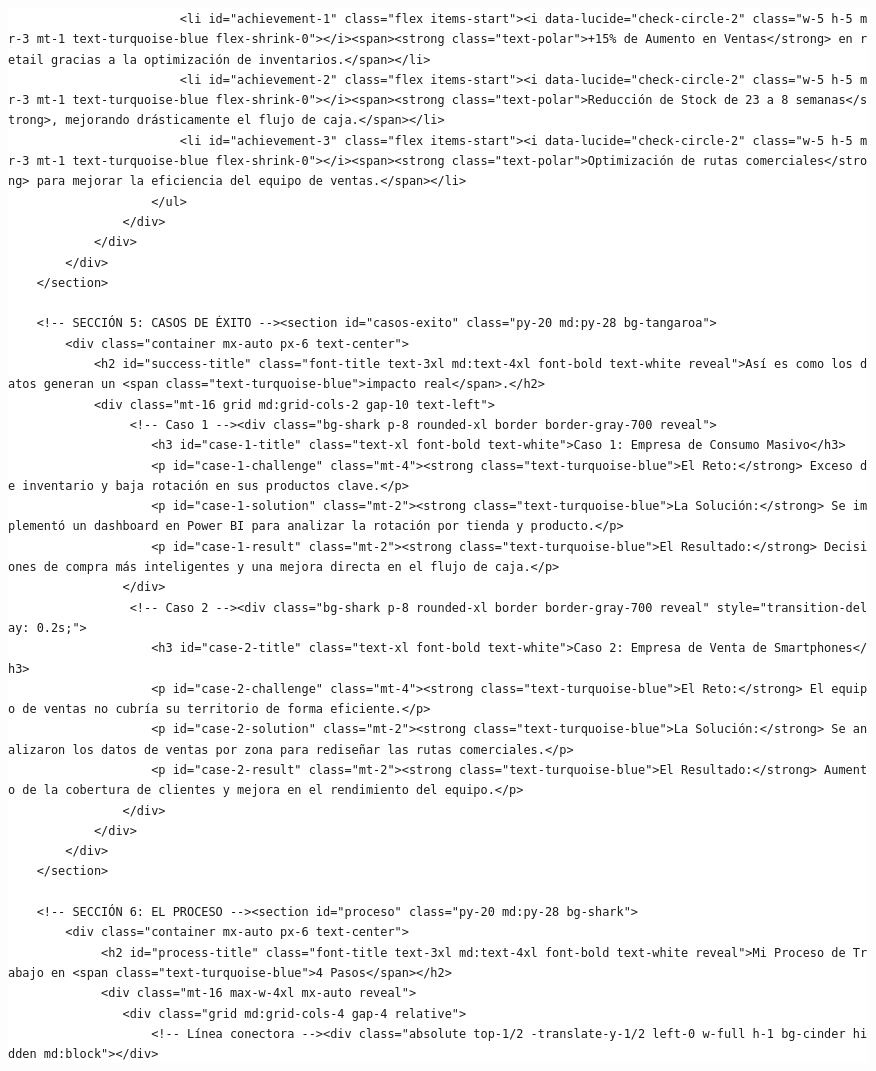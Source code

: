                             <li id="achievement-1" class="flex items-start"><i data-lucide="check-circle-2" class="w-5 h-5 mr-3 mt-1 text-turquoise-blue flex-shrink-0"></i><span><strong class="text-polar">+15% de Aumento en Ventas</strong> en retail gracias a la optimización de inventarios.</span></li>
                            <li id="achievement-2" class="flex items-start"><i data-lucide="check-circle-2" class="w-5 h-5 mr-3 mt-1 text-turquoise-blue flex-shrink-0"></i><span><strong class="text-polar">Reducción de Stock de 23 a 8 semanas</strong>, mejorando drásticamente el flujo de caja.</span></li>
                            <li id="achievement-3" class="flex items-start"><i data-lucide="check-circle-2" class="w-5 h-5 mr-3 mt-1 text-turquoise-blue flex-shrink-0"></i><span><strong class="text-polar">Optimización de rutas comerciales</strong> para mejorar la eficiencia del equipo de ventas.</span></li>
                        </ul>
                    </div>
                </div>
            </div>
        </section>

        <!-- SECCIÓN 5: CASOS DE ÉXITO --><section id="casos-exito" class="py-20 md:py-28 bg-tangaroa">
            <div class="container mx-auto px-6 text-center">
                <h2 id="success-title" class="font-title text-3xl md:text-4xl font-bold text-white reveal">Así es como los datos generan un <span class="text-turquoise-blue">impacto real</span>.</h2>
                <div class="mt-16 grid md:grid-cols-2 gap-10 text-left">
                     <!-- Caso 1 --><div class="bg-shark p-8 rounded-xl border border-gray-700 reveal">
                        <h3 id="case-1-title" class="text-xl font-bold text-white">Caso 1: Empresa de Consumo Masivo</h3>
                        <p id="case-1-challenge" class="mt-4"><strong class="text-turquoise-blue">El Reto:</strong> Exceso de inventario y baja rotación en sus productos clave.</p>
                        <p id="case-1-solution" class="mt-2"><strong class="text-turquoise-blue">La Solución:</strong> Se implementó un dashboard en Power BI para analizar la rotación por tienda y producto.</p>
                        <p id="case-1-result" class="mt-2"><strong class="text-turquoise-blue">El Resultado:</strong> Decisiones de compra más inteligentes y una mejora directa en el flujo de caja.</p>
                    </div>
                     <!-- Caso 2 --><div class="bg-shark p-8 rounded-xl border border-gray-700 reveal" style="transition-delay: 0.2s;">
                        <h3 id="case-2-title" class="text-xl font-bold text-white">Caso 2: Empresa de Venta de Smartphones</h3>
                        <p id="case-2-challenge" class="mt-4"><strong class="text-turquoise-blue">El Reto:</strong> El equipo de ventas no cubría su territorio de forma eficiente.</p>
                        <p id="case-2-solution" class="mt-2"><strong class="text-turquoise-blue">La Solución:</strong> Se analizaron los datos de ventas por zona para rediseñar las rutas comerciales.</p>
                        <p id="case-2-result" class="mt-2"><strong class="text-turquoise-blue">El Resultado:</strong> Aumento de la cobertura de clientes y mejora en el rendimiento del equipo.</p>
                    </div>
                </div>
            </div>
        </section>

        <!-- SECCIÓN 6: EL PROCESO --><section id="proceso" class="py-20 md:py-28 bg-shark">
            <div class="container mx-auto px-6 text-center">
                 <h2 id="process-title" class="font-title text-3xl md:text-4xl font-bold text-white reveal">Mi Proceso de Trabajo en <span class="text-turquoise-blue">4 Pasos</span></h2>
                 <div class="mt-16 max-w-4xl mx-auto reveal">
                    <div class="grid md:grid-cols-4 gap-4 relative">
                        <!-- Línea conectora --><div class="absolute top-1/2 -translate-y-1/2 left-0 w-full h-1 bg-cinder hidden md:block"></div>
                        